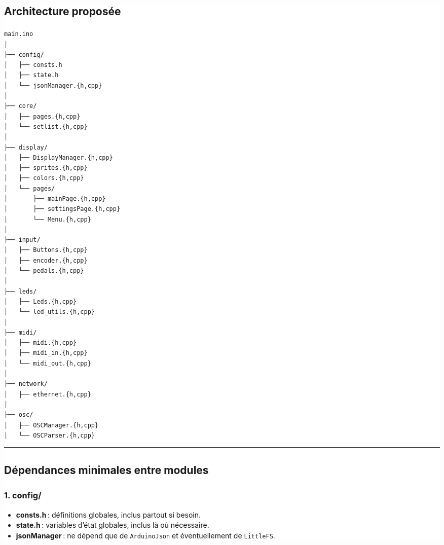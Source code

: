 ## **Architecture proposée**

```
main.ino
│
├── config/
│   ├── consts.h
│   ├── state.h
│   └── jsonManager.{h,cpp}
│
├── core/
│   ├── pages.{h,cpp}
│   └── setlist.{h,cpp}
│
├── display/
│   ├── DisplayManager.{h,cpp}
│   ├── sprites.{h,cpp}
│   ├── colors.{h,cpp}
│   └── pages/
│       ├── mainPage.{h,cpp}
│       ├── settingsPage.{h,cpp}
│       └── Menu.{h,cpp}
│
├── input/
│   ├── Buttons.{h,cpp}
│   ├── encoder.{h,cpp}
│   └── pedals.{h,cpp}
│
├── leds/
│   ├── Leds.{h,cpp}
│   └── led_utils.{h,cpp}
│
├── midi/
│   ├── midi.{h,cpp}
│   ├── midi_in.{h,cpp}
│   └── midi_out.{h,cpp}
│
├── network/
│   ├── ethernet.{h,cpp}
│
├── osc/
│   ├── OSCManager.{h,cpp}
│   └── OSCParser.{h,cpp}
```

---

## **Dépendances minimales entre modules**

### **1. config/**
- **consts.h** : définitions globales, inclus partout si besoin.
- **state.h** : variables d’état globales, inclus là où nécessaire.
- **jsonManager** : ne dépend que de `ArduinoJson` et éventuellement de `LittleFS`.

